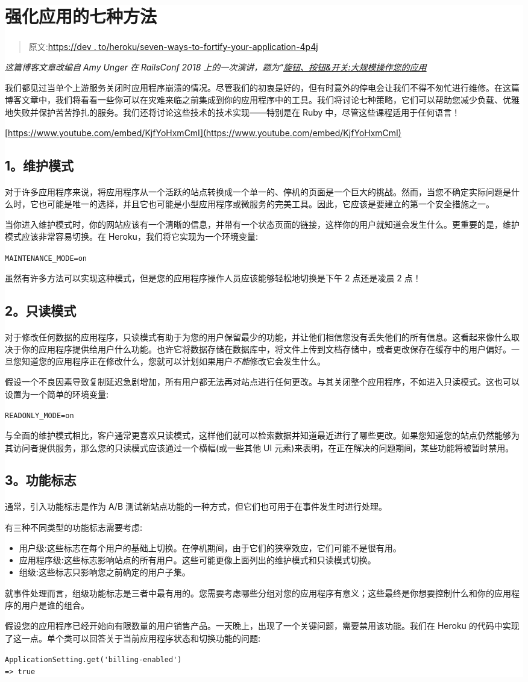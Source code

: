 # 强化应用的七种方法

> 原文:[https://dev . to/heroku/seven-ways-to-fortify-your-application-4p4j](https://dev.to/heroku/seven-ways-to-fortify-your-application-4p4j)

*这篇博客文章改编自 Amy Unger 在 RailsConf 2018 上的一次演讲，题为“[旋钮、按钮&开关:大规模操作您的应用](https://www.youtube.com/watch?v=KjfYoHxmCmI)*

我们都见过当单个上游服务关闭时应用程序崩溃的情况。尽管我们的初衷是好的，但有时意外的停电会让我们不得不匆忙进行维修。在这篇博客文章中，我们将看看一些你可以在灾难来临之前集成到你的应用程序中的工具。我们将讨论七种策略，它们可以帮助您减少负载、优雅地失败并保护苦苦挣扎的服务。我们还将讨论这些技术的技术实现——特别是在 Ruby 中，尽管这些课程适用于任何语言！

[https://www.youtube.com/embed/KjfYoHxmCmI](https://www.youtube.com/embed/KjfYoHxmCmI)

## [](#1-maintenance-mode)1。维护模式

对于许多应用程序来说，将应用程序从一个活跃的站点转换成一个单一的、停机的页面是一个巨大的挑战。然而，当您不确定实际问题是什么时，它也可能是唯一的选择，并且它也可能是小型应用程序或微服务的完美工具。因此，它应该是要建立的第一个安全措施之一。

当你进入维护模式时，你的网站应该有一个清晰的信息，并带有一个状态页面的链接，这样你的用户就知道会发生什么。更重要的是，维护模式应该非常容易切换。在 Heroku，我们将它实现为一个环境变量:

```
MAINTENANCE_MODE=on 
```

虽然有许多方法可以实现这种模式，但是您的应用程序操作人员应该能够轻松地切换是下午 2 点还是凌晨 2 点！

## [](#2-readonly-mode)2。只读模式

对于修改任何数据的应用程序，只读模式有助于为您的用户保留最少的功能，并让他们相信您没有丢失他们的所有信息。这看起来像什么取决于你的应用程序提供给用户什么功能。也许它将数据存储在数据库中，将文件上传到文档存储中，或者更改保存在缓存中的用户偏好。一旦您知道您的应用程序正在修改什么，您就可以计划如果用户*不能*修改它会发生什么。

假设一个不良因素导致复制延迟急剧增加，所有用户都无法再对站点进行任何更改。与其关闭整个应用程序，不如进入只读模式。这也可以设置为一个简单的环境变量:

```
READONLY_MODE=on 
```

与全面的维护模式相比，客户通常更喜欢只读模式，这样他们就可以检索数据并知道最近进行了哪些更改。如果您知道您的站点仍然能够为其访问者提供服务，那么您的只读模式应该通过一个横幅(或一些其他 UI 元素)来表明，在正在解决的问题期间，某些功能将被暂时禁用。

## [](#3-feature-flags)3。功能标志

通常，引入功能标志是作为 A/B 测试新站点功能的一种方式，但它们也可用于在事件发生时进行处理。

有三种不同类型的功能标志需要考虑:

*   用户级:这些标志在每个用户的基础上切换。在停机期间，由于它们的狭窄效应，它们可能不是很有用。
*   应用程序级:这些标志影响站点的所有用户。这些可能更像上面列出的维护模式和只读模式切换。
*   组级:这些标志只影响您之前确定的用户子集。

就事件处理而言，组级功能标志是三者中最有用的。您需要考虑哪些分组对您的应用程序有意义；这些最终是你想要控制什么和你的应用程序的用户是谁的组合。

假设您的应用程序已经开始向有限数量的用户销售产品。一天晚上，出现了一个关键问题，需要禁用该功能。我们在 Heroku 的代码中实现了这一点。单个类可以回答关于当前应用程序状态和切换功能的问题:

```
ApplicationSetting.get('billing-enabled')
=> true 
```
